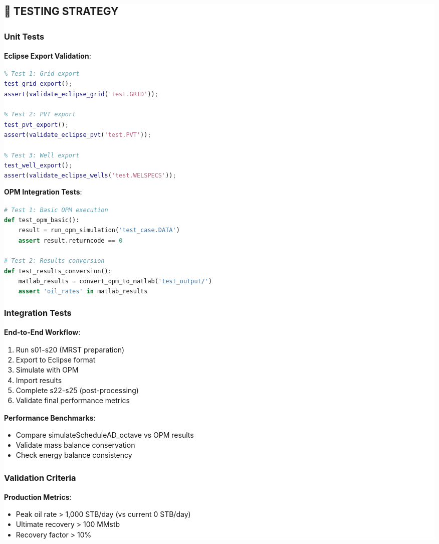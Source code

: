 
## 🧪 TESTING STRATEGY

### Unit Tests

**Eclipse Export Validation**:
```matlab
% Test 1: Grid export
test_grid_export();
assert(validate_eclipse_grid('test.GRID'));

% Test 2: PVT export  
test_pvt_export();
assert(validate_eclipse_pvt('test.PVT'));

% Test 3: Well export
test_well_export();
assert(validate_eclipse_wells('test.WELSPECS'));
```

**OPM Integration Tests**:
```python
# Test 1: Basic OPM execution
def test_opm_basic():
    result = run_opm_simulation('test_case.DATA')
    assert result.returncode == 0

# Test 2: Results conversion
def test_results_conversion():
    matlab_results = convert_opm_to_matlab('test_output/')
    assert 'oil_rates' in matlab_results
```

### Integration Tests

**End-to-End Workflow**:
1. Run s01-s20 (MRST preparation)
2. Export to Eclipse format
3. Simulate with OPM
4. Import results
5. Complete s22-s25 (post-processing)
6. Validate final performance metrics

**Performance Benchmarks**:
- Compare simulateScheduleAD_octave vs OPM results
- Validate mass balance conservation
- Check energy balance consistency

### Validation Criteria

**Production Metrics**:
- Peak oil rate > 1,000 STB/day (vs current 0 STB/day)
- Ultimate recovery > 100 MMstb
- Recovery factor > 10%
